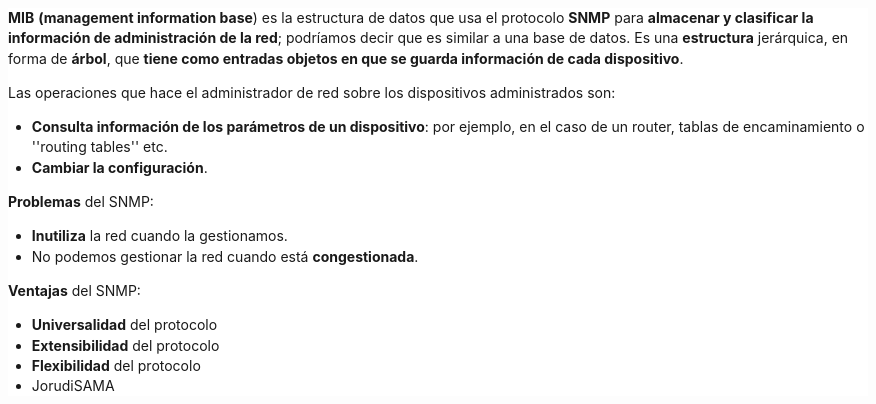 **MIB** **(management information base**) es la estructura de datos que usa el protocolo **SNMP** para **almacenar y clasificar la información de administración de la red**; podríamos decir que es similar a una base de datos. Es una **estructura** jerárquica, en forma de **árbol**, que **tiene como entradas objetos en que se guarda información de cada dispositivo**.

Las operaciones que hace el administrador de red sobre los dispositivos administrados son:

- **Consulta información de los parámetros de un dispositivo**: por ejemplo, en el caso de un router, tablas de encaminamiento o ''routing tables'' etc.
- **Cambiar la configuración**.

**Problemas** del SNMP:

- **Inutiliza** la red cuando la gestionamos.
- No podemos gestionar la red cuando está **congestionada**.

**Ventajas** del SNMP:

- **Universalidad** del protocolo
- **Extensibilidad** del protocolo
- **Flexibilidad** del protocolo
- JorudiSAMA
